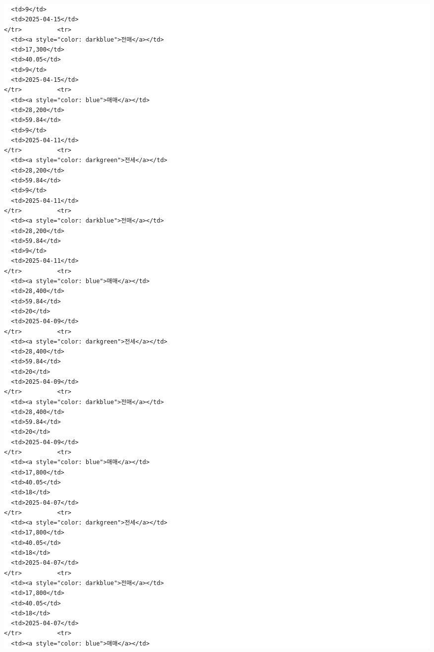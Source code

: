       <td>9</td>
      <td>2025-04-15</td>
    </tr>          <tr>
      <td><a style="color: darkblue">전매</a></td>
      <td>17,300</td>
      <td>40.05</td>
      <td>9</td>
      <td>2025-04-15</td>
    </tr>          <tr>
      <td><a style="color: blue">매매</a></td>
      <td>28,200</td>
      <td>59.84</td>
      <td>9</td>
      <td>2025-04-11</td>
    </tr>          <tr>
      <td><a style="color: darkgreen">전세</a></td>
      <td>28,200</td>
      <td>59.84</td>
      <td>9</td>
      <td>2025-04-11</td>
    </tr>          <tr>
      <td><a style="color: darkblue">전매</a></td>
      <td>28,200</td>
      <td>59.84</td>
      <td>9</td>
      <td>2025-04-11</td>
    </tr>          <tr>
      <td><a style="color: blue">매매</a></td>
      <td>28,400</td>
      <td>59.84</td>
      <td>20</td>
      <td>2025-04-09</td>
    </tr>          <tr>
      <td><a style="color: darkgreen">전세</a></td>
      <td>28,400</td>
      <td>59.84</td>
      <td>20</td>
      <td>2025-04-09</td>
    </tr>          <tr>
      <td><a style="color: darkblue">전매</a></td>
      <td>28,400</td>
      <td>59.84</td>
      <td>20</td>
      <td>2025-04-09</td>
    </tr>          <tr>
      <td><a style="color: blue">매매</a></td>
      <td>17,800</td>
      <td>40.05</td>
      <td>18</td>
      <td>2025-04-07</td>
    </tr>          <tr>
      <td><a style="color: darkgreen">전세</a></td>
      <td>17,800</td>
      <td>40.05</td>
      <td>18</td>
      <td>2025-04-07</td>
    </tr>          <tr>
      <td><a style="color: darkblue">전매</a></td>
      <td>17,800</td>
      <td>40.05</td>
      <td>18</td>
      <td>2025-04-07</td>
    </tr>          <tr>
      <td><a style="color: blue">매매</a></td>